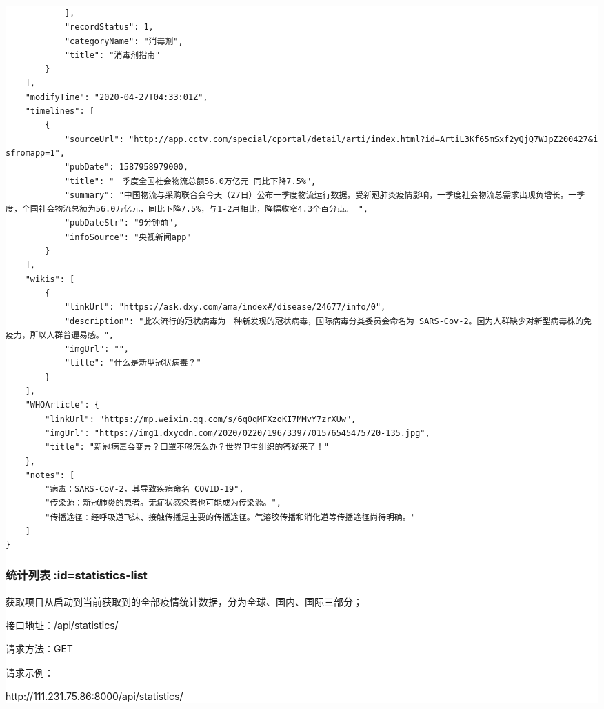 ```
            ],
            "recordStatus": 1,
            "categoryName": "消毒剂",
            "title": "消毒剂指南"
        }
    ],
    "modifyTime": "2020-04-27T04:33:01Z",
    "timelines": [
        {
            "sourceUrl": "http://app.cctv.com/special/cportal/detail/arti/index.html?id=ArtiL3Kf65mSxf2yQjQ7WJpZ200427&isfromapp=1",
            "pubDate": 1587958979000,
            "title": "一季度全国社会物流总额56.0万亿元 同比下降7.5%",
            "summary": "中国物流与采购联合会今天（27日）公布一季度物流运行数据。受新冠肺炎疫情影响，一季度社会物流总需求出现负增长。一季度，全国社会物流总额为56.0万亿元，同比下降7.5%，与1-2月相比，降幅收窄4.3个百分点。 ",
            "pubDateStr": "9分钟前",
            "infoSource": "央视新闻app"
        }
    ],
    "wikis": [
        {
            "linkUrl": "https://ask.dxy.com/ama/index#/disease/24677/info/0",
            "description": "此次流行的冠状病毒为一种新发现的冠状病毒，国际病毒分类委员会命名为 SARS-Cov-2。因为人群缺少对新型病毒株的免疫力，所以人群普遍易感。",
            "imgUrl": "",
            "title": "什么是新型冠状病毒？"
        }
    ],
    "WHOArticle": {
        "linkUrl": "https://mp.weixin.qq.com/s/6q0qMFXzoKI7MMvY7zrXUw",
        "imgUrl": "https://img1.dxycdn.com/2020/0220/196/3397701576545475720-135.jpg",
        "title": "新冠病毒会变异？口罩不够怎么办？世界卫生组织的答疑来了！"
    },
    "notes": [
        "病毒：SARS-CoV-2，其导致疾病命名 COVID-19",
        "传染源：新冠肺炎的患者。无症状感染者也可能成为传染源。",
        "传播途径：经呼吸道飞沫、接触传播是主要的传播途径。气溶胶传播和消化道等传播途径尚待明确。"
    ]
}
```

### 统计列表 :id=statistics-list

获取项目从启动到当前获取到的全部疫情统计数据，分为全球、国内、国际三部分；

接口地址：/api/statistics/

请求方法：GET

请求示例：

http://111.231.75.86:8000/api/statistics/
